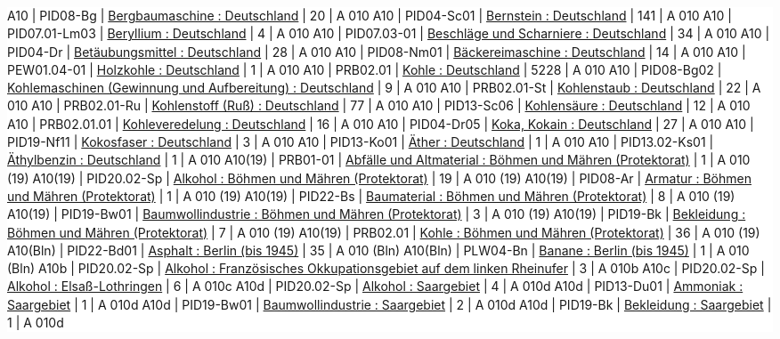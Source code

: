 A10 | PID08-Bg | [Bergbaumaschine : Deutschland](https://pm20.zbw.eu/folder/wa/1421xx/142112/1261xx/126128/about.de.html ) | 20 | A 010
A10 | PID04-Sc01 | [Bernstein : Deutschland](https://pm20.zbw.eu/folder/wa/1421xx/142111/1261xx/126128/about.de.html ) | 141 | A 010
A10 | PID07.01-Lm03 | [Beryllium : Deutschland](https://pm20.zbw.eu/folder/wa/1421xx/142103/1261xx/126128/about.de.html ) | 4 | A 010
A10 | PID07.03-01 | [Beschläge und Scharniere : Deutschland](https://pm20.zbw.eu/folder/wa/1421xx/142113/1261xx/126128/about.de.html ) | 34 | A 010
A10 | PID04-Dr | [Betäubungsmittel : Deutschland](https://pm20.zbw.eu/folder/wa/1421xx/142115/1261xx/126128/about.de.html ) | 28 | A 010
A10 | PID08-Nm01 | [Bäckereimaschine : Deutschland](https://pm20.zbw.eu/folder/wa/1420xx/142027/1261xx/126128/about.de.html ) | 14 | A 010
A10 | PEW01.04-01 | [Holzkohle : Deutschland](https://pm20.zbw.eu/folder/wa/1429xx/142964/1261xx/126128/about.de.html ) | 1 | A 010
A10 | PRB02.01 | [Kohle : Deutschland](https://pm20.zbw.eu/folder/wa/1431xx/143120/1261xx/126128/about.de.html ) | 5228 | A 010
A10 | PID08-Bg02 | [Kohlemaschinen (Gewinnung und Aufbereitung) : Deutschland](https://pm20.zbw.eu/folder/wa/1431xx/143121/1261xx/126128/about.de.html ) | 9 | A 010
A10 | PRB02.01-St | [Kohlenstaub : Deutschland](https://pm20.zbw.eu/folder/wa/2187xx/218756/1261xx/126128/about.de.html ) | 22 | A 010
A10 | PRB02.01-Ru | [Kohlenstoff (Ruß) : Deutschland](https://pm20.zbw.eu/folder/wa/1431xx/143123/1261xx/126128/about.de.html ) | 77 | A 010
A10 | PID13-Sc06 | [Kohlensäure : Deutschland](https://pm20.zbw.eu/folder/wa/1431xx/143122/1261xx/126128/about.de.html ) | 12 | A 010
A10 | PRB02.01.01 | [Kohleveredelung : Deutschland](https://pm20.zbw.eu/folder/wa/2187xx/218757/1261xx/126128/about.de.html ) | 16 | A 010
A10 | PID04-Dr05 | [Koka, Kokain : Deutschland](https://pm20.zbw.eu/folder/wa/1431xx/143124/1261xx/126128/about.de.html ) | 27 | A 010
A10 | PID19-Nf11 | [Kokosfaser : Deutschland](https://pm20.zbw.eu/folder/wa/1431xx/143125/1261xx/126128/about.de.html ) | 3 | A 010
A10 | PID13-Ko01 | [Äther : Deutschland](https://pm20.zbw.eu/folder/wa/1419xx/141945/1261xx/126128/about.de.html ) | 1 | A 010
A10 | PID13.02-Ks01 | [Äthylbenzin : Deutschland](https://pm20.zbw.eu/folder/wa/1419xx/141946/1261xx/126128/about.de.html ) | 1 | A 010
A10(19) | PRB01-01 | [Abfälle und Altmaterial : Böhmen und Mähren (Protektorat)](https://pm20.zbw.eu/folder/wa/1419xx/141942/1400xx/140098/about.de.html ) | 1 | A 010 (19)
A10(19) | PID20.02-Sp | [Alkohol : Böhmen und Mähren (Protektorat)](https://pm20.zbw.eu/folder/wa/1419xx/141966/1400xx/140098/about.de.html ) | 19 | A 010 (19)
A10(19) | PID08-Ar | [Armatur : Böhmen und Mähren (Protektorat)](https://pm20.zbw.eu/folder/wa/1420xx/142004/1400xx/140098/about.de.html ) | 1 | A 010 (19)
A10(19) | PID22-Bs | [Baumaterial : Böhmen und Mähren (Protektorat)](https://pm20.zbw.eu/folder/wa/1420xx/142086/1400xx/140098/about.de.html ) | 8 | A 010 (19)
A10(19) | PID19-Bw01 | [Baumwollindustrie : Böhmen und Mähren (Protektorat)](https://pm20.zbw.eu/folder/wa/1420xx/142091/1400xx/140098/about.de.html ) | 3 | A 010 (19)
A10(19) | PID19-Bk | [Bekleidung : Böhmen und Mähren (Protektorat)](https://pm20.zbw.eu/folder/wa/1421xx/142106/1400xx/140098/about.de.html ) | 7 | A 010 (19)
A10(19) | PRB02.01 | [Kohle : Böhmen und Mähren (Protektorat)](https://pm20.zbw.eu/folder/wa/1431xx/143120/1400xx/140098/about.de.html ) | 36 | A 010 (19)
A10(Bln) | PID22-Bd01 | [Asphalt : Berlin (bis 1945)](https://pm20.zbw.eu/folder/wa/1420xx/142016/1409xx/140933/about.de.html ) | 35 | A 010 (Bln)
A10(Bln) | PLW04-Bn | [Banane : Berlin (bis 1945)](https://pm20.zbw.eu/folder/wa/1420xx/142038/1409xx/140933/about.de.html ) | 1 | A 010 (Bln)
A10b | PID20.02-Sp | [Alkohol : Französisches Okkupationsgebiet auf dem linken Rheinufer](https://pm20.zbw.eu/folder/wa/1419xx/141966/1409xx/140934/about.de.html ) | 3 | A 010b
A10c | PID20.02-Sp | [Alkohol : Elsaß-Lothringen](https://pm20.zbw.eu/folder/wa/1419xx/141966/1409xx/140937/about.de.html ) | 6 | A 010c
A10d | PID20.02-Sp | [Alkohol : Saargebiet](https://pm20.zbw.eu/folder/wa/1419xx/141966/1409xx/140938/about.de.html ) | 4 | A 010d
A10d | PID13-Du01 | [Ammoniak : Saargebiet](https://pm20.zbw.eu/folder/wa/1659xx/165930/1409xx/140938/about.de.html ) | 1 | A 010d
A10d | PID19-Bw01 | [Baumwollindustrie : Saargebiet](https://pm20.zbw.eu/folder/wa/1420xx/142091/1409xx/140938/about.de.html ) | 2 | A 010d
A10d | PID19-Bk | [Bekleidung : Saargebiet](https://pm20.zbw.eu/folder/wa/1421xx/142106/1409xx/140938/about.de.html ) | 1 | A 010d
